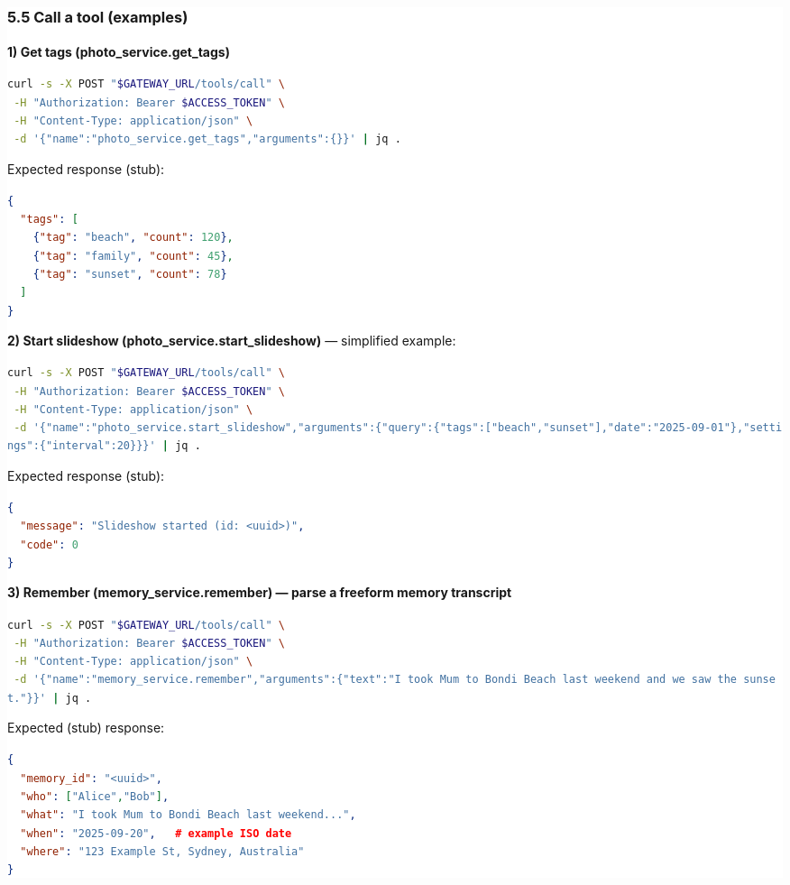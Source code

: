### 5.5 Call a tool (examples)

**1) Get tags (photo_service.get_tags)**

```bash
curl -s -X POST "$GATEWAY_URL/tools/call" \
 -H "Authorization: Bearer $ACCESS_TOKEN" \
 -H "Content-Type: application/json" \
 -d '{"name":"photo_service.get_tags","arguments":{}}' | jq .
```

Expected response (stub):

```json
{
  "tags": [
    {"tag": "beach", "count": 120},
    {"tag": "family", "count": 45},
    {"tag": "sunset", "count": 78}
  ]
}
```

**2) Start slideshow (photo_service.start_slideshow)** — simplified example:

```bash
curl -s -X POST "$GATEWAY_URL/tools/call" \
 -H "Authorization: Bearer $ACCESS_TOKEN" \
 -H "Content-Type: application/json" \
 -d '{"name":"photo_service.start_slideshow","arguments":{"query":{"tags":["beach","sunset"],"date":"2025-09-01"},"settings":{"interval":20}}}' | jq .
```

Expected response (stub):

```json
{
  "message": "Slideshow started (id: <uuid>)",
  "code": 0
}
```

**3) Remember (memory_service.remember) — parse a freeform memory transcript**

```bash
curl -s -X POST "$GATEWAY_URL/tools/call" \
 -H "Authorization: Bearer $ACCESS_TOKEN" \
 -H "Content-Type: application/json" \
 -d '{"name":"memory_service.remember","arguments":{"text":"I took Mum to Bondi Beach last weekend and we saw the sunset."}}' | jq .
```

Expected (stub) response:

```json
{
  "memory_id": "<uuid>",
  "who": ["Alice","Bob"],
  "what": "I took Mum to Bondi Beach last weekend...",
  "when": "2025-09-20",   # example ISO date
  "where": "123 Example St, Sydney, Australia"
}
```
